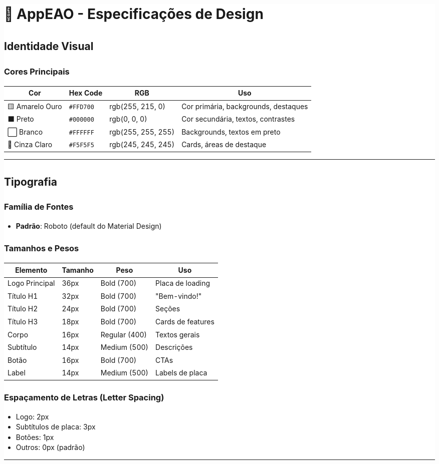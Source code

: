 # 🎨 AppEAO - Especificações de Design

## Identidade Visual

### Cores Principais

| Cor | Hex Code | RGB | Uso |
|-----|----------|-----|-----|
| 🟨 Amarelo Ouro | `#FFD700` | rgb(255, 215, 0) | Cor primária, backgrounds, destaques |
| ⬛ Preto | `#000000` | rgb(0, 0, 0) | Cor secundária, textos, contrastes |
| ⬜ Branco | `#FFFFFF` | rgb(255, 255, 255) | Backgrounds, textos em preto |
| 🔲 Cinza Claro | `#F5F5F5` | rgb(245, 245, 245) | Cards, áreas de destaque |

---

## Tipografia

### Família de Fontes
- **Padrão**: Roboto (default do Material Design)

### Tamanhos e Pesos

| Elemento | Tamanho | Peso | Uso |
|----------|---------|------|-----|
| Logo Principal | 36px | Bold (700) | Placa de loading |
| Título H1 | 32px | Bold (700) | "Bem-vindo!" |
| Título H2 | 24px | Bold (700) | Seções |
| Título H3 | 18px | Bold (700) | Cards de features |
| Corpo | 16px | Regular (400) | Textos gerais |
| Subtítulo | 14px | Medium (500) | Descrições |
| Botão | 16px | Bold (700) | CTAs |
| Label | 14px | Medium (500) | Labels de placa |

### Espaçamento de Letras (Letter Spacing)
- Logo: 2px
- Subtítulos de placa: 3px
- Botões: 1px
- Outros: 0px (padrão)

---

